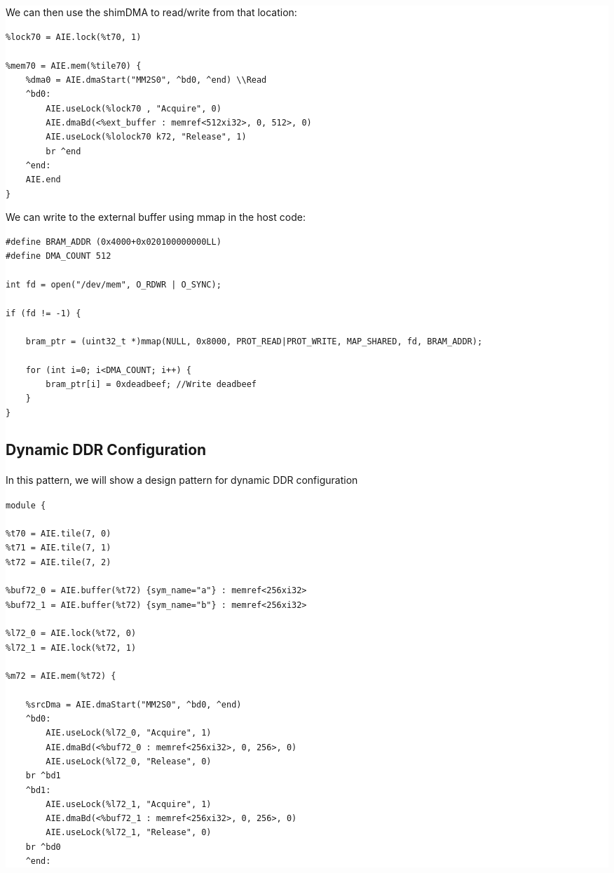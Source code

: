 We can then use the shimDMA to read/write from that location:

```
%lock70 = AIE.lock(%t70, 1)

%mem70 = AIE.mem(%tile70) {
	%dma0 = AIE.dmaStart("MM2S0", ^bd0, ^end) \\Read
	^bd0:
		AIE.useLock(%lock70 , "Acquire", 0)
		AIE.dmaBd(<%ext_buffer : memref<512xi32>, 0, 512>, 0)
		AIE.useLock(%lolock70 k72, "Release", 1)
		br ^end 
	^end:
	AIE.end
}
```

We can write to the external buffer using mmap in the host code:
```
#define BRAM_ADDR (0x4000+0x020100000000LL)
#define DMA_COUNT 512

int fd = open("/dev/mem", O_RDWR | O_SYNC);

if (fd != -1) {

	bram_ptr = (uint32_t *)mmap(NULL, 0x8000, PROT_READ|PROT_WRITE, MAP_SHARED, fd, BRAM_ADDR);

	for (int i=0; i<DMA_COUNT; i++) {
		bram_ptr[i] = 0xdeadbeef; //Write deadbeef
	}
}
```

## Dynamic DDR Configuration

In this pattern, we will show a design pattern for dynamic DDR configuration
```
module {

%t70 = AIE.tile(7, 0)
%t71 = AIE.tile(7, 1)
%t72 = AIE.tile(7, 2)

%buf72_0 = AIE.buffer(%t72) {sym_name="a"} : memref<256xi32>
%buf72_1 = AIE.buffer(%t72) {sym_name="b"} : memref<256xi32>

%l72_0 = AIE.lock(%t72, 0)
%l72_1 = AIE.lock(%t72, 1)

%m72 = AIE.mem(%t72) {

	%srcDma = AIE.dmaStart("MM2S0", ^bd0, ^end)
	^bd0:
		AIE.useLock(%l72_0, "Acquire", 1)
		AIE.dmaBd(<%buf72_0 : memref<256xi32>, 0, 256>, 0)
		AIE.useLock(%l72_0, "Release", 0)
	br ^bd1
	^bd1:
		AIE.useLock(%l72_1, "Acquire", 1)
		AIE.dmaBd(<%buf72_1 : memref<256xi32>, 0, 256>, 0)
		AIE.useLock(%l72_1, "Release", 0)
	br ^bd0
	^end:

```